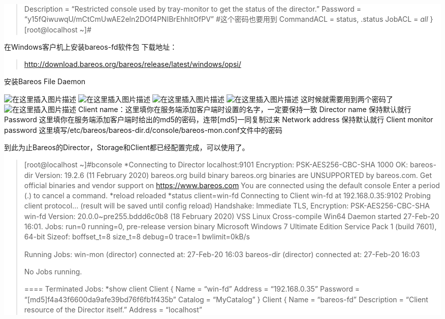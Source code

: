 > Description = “Restricted console used by tray-monitor to get the status of the director.”
> Password = “y15fQiwuwqU/mCtCmUwAE2eln2DOf4PNIBrEhhItOfPV” #这个密码也要用到
> CommandACL = status, .status
> JobACL = *all*
> }
> [root@localhost ~]#

在Windows客户机上安装bareos-fd软件包
 下载地址：

> http://download.bareos.org/bareos/release/latest/windows/opsi/

安装Bareos File Daemon

![在这里插入图片描述](https://img-blog.csdnimg.cn/20200618170731457.png?x-oss-process=image/watermark,type_ZmFuZ3poZW5naGVpdGk,shadow_10,text_aHR0cHM6Ly9ibG9nLmNzZG4ubmV0L3FxXzQ1ODk2MjUz,size_16,color_FFFFFF,t_70)
 ![在这里插入图片描述](https://img-blog.csdnimg.cn/20200618170740179.png?x-oss-process=image/watermark,type_ZmFuZ3poZW5naGVpdGk,shadow_10,text_aHR0cHM6Ly9ibG9nLmNzZG4ubmV0L3FxXzQ1ODk2MjUz,size_16,color_FFFFFF,t_70)
 ![在这里插入图片描述](https://img-blog.csdnimg.cn/20200618170753903.png?x-oss-process=image/watermark,type_ZmFuZ3poZW5naGVpdGk,shadow_10,text_aHR0cHM6Ly9ibG9nLmNzZG4ubmV0L3FxXzQ1ODk2MjUz,size_16,color_FFFFFF,t_70)
 ![在这里插入图片描述](https://img-blog.csdnimg.cn/20200618170803248.png?x-oss-process=image/watermark,type_ZmFuZ3poZW5naGVpdGk,shadow_10,text_aHR0cHM6Ly9ibG9nLmNzZG4ubmV0L3FxXzQ1ODk2MjUz,size_16,color_FFFFFF,t_70)
 这时候就需要用到两个密码了
 ![在这里插入图片描述](https://img-blog.csdnimg.cn/20200618170840156.png?x-oss-process=image/watermark,type_ZmFuZ3poZW5naGVpdGk,shadow_10,text_aHR0cHM6Ly9ibG9nLmNzZG4ubmV0L3FxXzQ1ODk2MjUz,size_16,color_FFFFFF,t_70)
 Client name：这里填你在服务端添加客户端时设置的名字，一定要保持一致
 Director name 保持默认就行
 Password 这里填你在服务端添加客户端时给出的md5的密码，连带[md5]一同复制过来
 Network address 保持默认就行
 Client monitor password 这里填写/etc/bareos/bareos-dir.d/console/bareos-mon.conf文件中的密码

到此为止Bareos的Director，Storage和Client都已经配置完成，可以使用了。

> [root@localhost ~]#bconsole
> *Connecting to Director  localhost:9101 Encryption: PSK-AES256-CBC-SHA 1000 OK: bareos-dir  Version: 19.2.6 (11 February 2020) bareos.org
> build binary bareos.org binaries are UNSUPPORTED by bareos.com. Get
> official binaries and vendor support on https://www.bareos.com You are
> connected using the default console
> Enter a period (.) to cancel a command.
> *reload reloaded
> *status client=win-fd Connecting to Client win-fd at 192.168.0.35:9102  Probing client protocol… (result will be saved until config reload)
> Handshake: Immediate TLS, Encryption: PSK-AES256-CBC-SHA
> win-fd Version: 20.0.0~pre255.bddd6c0b8 (18 February 2020) VSS Linux
> Cross-compile Win64 Daemon started 27-Feb-20 16:01. Jobs: run=0
> running=0, pre-release version binary Microsoft Windows 7 Ultimate
> Edition Service Pack 1 (build 7601), 64-bit Sizeof: boffset_t=8
> size_t=8 debug=0 trace=1 bwlimit=0kB/s
>
> Running Jobs: win-mon (director) connected at: 27-Feb-20 16:03
> bareos-dir (director) connected at: 27-Feb-20 16:03
>
> No Jobs running.
>
> ====
> Terminated Jobs:
> *show client
> Client {
> Name = “win-fd”
> Address = “192.168.0.35”
> Password = “[md5]f4a43f6600da9afe39bd76f6fb1f435b”
> Catalog = “MyCatalog”
> }
> Client {
> Name = “bareos-fd”
> Description = “Client resource of the Director itself.”
> Address = “localhost”